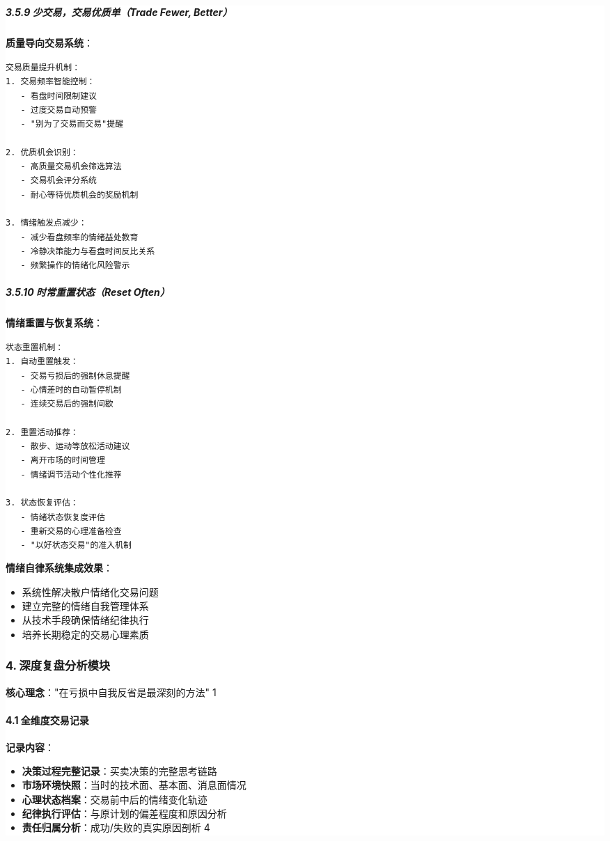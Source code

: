 ##### 3.5.9 少交易，交易优质单（Trade Fewer, Better）
**质量导向交易系统**：
```
交易质量提升机制：
1. 交易频率智能控制：
   - 看盘时间限制建议
   - 过度交易自动预警
   - "别为了交易而交易"提醒

2. 优质机会识别：
   - 高质量交易机会筛选算法
   - 交易机会评分系统
   - 耐心等待优质机会的奖励机制

3. 情绪触发点减少：
   - 减少看盘频率的情绪益处教育
   - 冷静决策能力与看盘时间反比关系
   - 频繁操作的情绪化风险警示
```

##### 3.5.10 时常重置状态（Reset Often）
**情绪重置与恢复系统**：
```
状态重置机制：
1. 自动重置触发：
   - 交易亏损后的强制休息提醒
   - 心情差时的自动暂停机制
   - 连续交易后的强制间歇

2. 重置活动推荐：
   - 散步、运动等放松活动建议
   - 离开市场的时间管理
   - 情绪调节活动个性化推荐

3. 状态恢复评估：
   - 情绪状态恢复度评估
   - 重新交易的心理准备检查
   - "以好状态交易"的准入机制
```

**情绪自律系统集成效果**：
- 系统性解决散户情绪化交易问题
- 建立完整的情绪自我管理体系
- 从技术手段确保情绪纪律执行
- 培养长期稳定的交易心理素质

### 4. 深度复盘分析模块
**核心理念**："在亏损中自我反省是最深刻的方法" <mcreference link="https://zhuanlan.zhihu.com/p/545664265" index="1">1</mcreference>

#### 4.1 全维度交易记录
**记录内容**：
- **决策过程完整记录**：买卖决策的完整思考链路
- **市场环境快照**：当时的技术面、基本面、消息面情况
- **心理状态档案**：交易前中后的情绪变化轨迹
- **纪律执行评估**：与原计划的偏差程度和原因分析
- **责任归属分析**：成功/失败的真实原因剖析 <mcreference link="https://www.jianshu.com/p/89a944a7bf84" index="4">4</mcreference>
